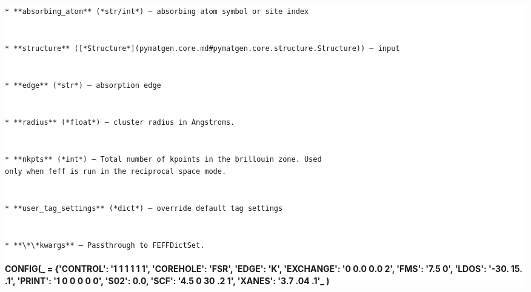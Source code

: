 
    * **absorbing_atom** (*str/int*) – absorbing atom symbol or site index


    * **structure** ([*Structure*](pymatgen.core.md#pymatgen.core.structure.Structure)) – input


    * **edge** (*str*) – absorption edge


    * **radius** (*float*) – cluster radius in Angstroms.


    * **nkpts** (*int*) – Total number of kpoints in the brillouin zone. Used
    only when feff is run in the reciprocal space mode.


    * **user_tag_settings** (*dict*) – override default tag settings


    * **\*\*kwargs** – Passthrough to FEFFDictSet.



#### CONFIG(_ = {'CONTROL': '1 1 1 1 1 1', 'COREHOLE': 'FSR', 'EDGE': 'K', 'EXCHANGE': '0 0.0 0.0 2', 'FMS': '7.5 0', 'LDOS': '-30. 15. .1', 'PRINT': '1 0 0 0 0 0', 'S02': 0.0, 'SCF': '4.5 0 30 .2 1', 'XANES': '3.7 .04 .1'_ )